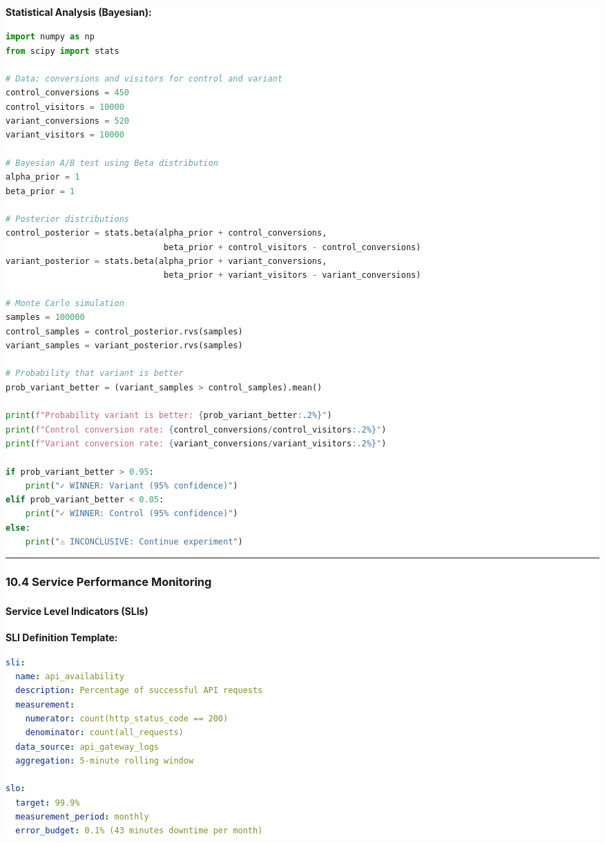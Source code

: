 **Statistical Analysis (Bayesian):**
```python
import numpy as np
from scipy import stats

# Data: conversions and visitors for control and variant
control_conversions = 450
control_visitors = 10000
variant_conversions = 520
variant_visitors = 10000

# Bayesian A/B test using Beta distribution
alpha_prior = 1
beta_prior = 1

# Posterior distributions
control_posterior = stats.beta(alpha_prior + control_conversions,
                                beta_prior + control_visitors - control_conversions)
variant_posterior = stats.beta(alpha_prior + variant_conversions,
                                beta_prior + variant_visitors - variant_conversions)

# Monte Carlo simulation
samples = 100000
control_samples = control_posterior.rvs(samples)
variant_samples = variant_posterior.rvs(samples)

# Probability that variant is better
prob_variant_better = (variant_samples > control_samples).mean()

print(f"Probability variant is better: {prob_variant_better:.2%}")
print(f"Control conversion rate: {control_conversions/control_visitors:.2%}")
print(f"Variant conversion rate: {variant_conversions/variant_visitors:.2%}")

if prob_variant_better > 0.95:
    print("✓ WINNER: Variant (95% confidence)")
elif prob_variant_better < 0.05:
    print("✓ WINNER: Control (95% confidence)")
else:
    print("⚠ INCONCLUSIVE: Continue experiment")
```

---

### 10.4 Service Performance Monitoring

#### Service Level Indicators (SLIs)

**SLI Definition Template:**
```yaml
sli:
  name: api_availability
  description: Percentage of successful API requests
  measurement:
    numerator: count(http_status_code == 200)
    denominator: count(all_requests)
  data_source: api_gateway_logs
  aggregation: 5-minute rolling window

slo:
  target: 99.9%
  measurement_period: monthly
  error_budget: 0.1% (43 minutes downtime per month)
```
